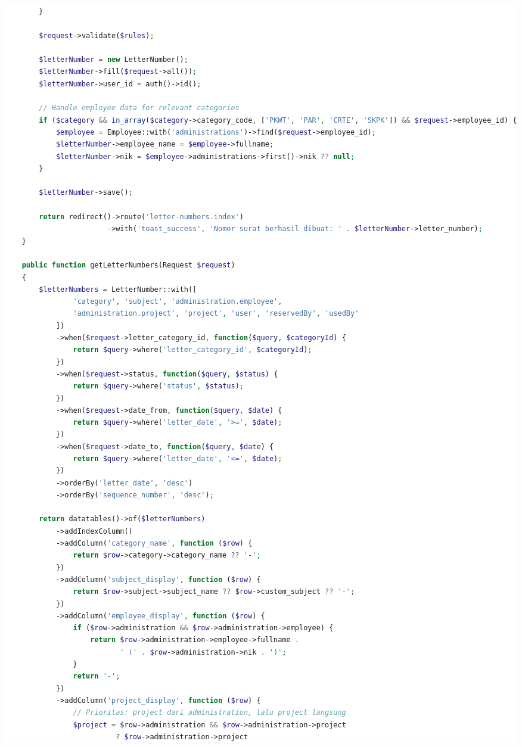 ```php
        }

        $request->validate($rules);

        $letterNumber = new LetterNumber();
        $letterNumber->fill($request->all());
        $letterNumber->user_id = auth()->id();

        // Handle employee data for relevant categories
        if ($category && in_array($category->category_code, ['PKWT', 'PAR', 'CRTE', 'SKPK']) && $request->employee_id) {
            $employee = Employee::with('administrations')->find($request->employee_id);
            $letterNumber->employee_name = $employee->fullname;
            $letterNumber->nik = $employee->administrations->first()->nik ?? null;
        }

        $letterNumber->save();

        return redirect()->route('letter-numbers.index')
                        ->with('toast_success', 'Nomor surat berhasil dibuat: ' . $letterNumber->letter_number);
    }

    public function getLetterNumbers(Request $request)
    {
        $letterNumbers = LetterNumber::with([
                'category', 'subject', 'administration.employee',
                'administration.project', 'project', 'user', 'reservedBy', 'usedBy'
            ])
            ->when($request->letter_category_id, function($query, $categoryId) {
                return $query->where('letter_category_id', $categoryId);
            })
            ->when($request->status, function($query, $status) {
                return $query->where('status', $status);
            })
            ->when($request->date_from, function($query, $date) {
                return $query->where('letter_date', '>=', $date);
            })
            ->when($request->date_to, function($query, $date) {
                return $query->where('letter_date', '<=', $date);
            })
            ->orderBy('letter_date', 'desc')
            ->orderBy('sequence_number', 'desc');

        return datatables()->of($letterNumbers)
            ->addIndexColumn()
            ->addColumn('category_name', function ($row) {
                return $row->category->category_name ?? '-';
            })
            ->addColumn('subject_display', function ($row) {
                return $row->subject->subject_name ?? $row->custom_subject ?? '-';
            })
            ->addColumn('employee_display', function ($row) {
                if ($row->administration && $row->administration->employee) {
                    return $row->administration->employee->fullname .
                           ' (' . $row->administration->nik . ')';
                }
                return '-';
            })
            ->addColumn('project_display', function ($row) {
                // Prioritas: project dari administration, lalu project langsung
                $project = $row->administration && $row->administration->project
                          ? $row->administration->project
```